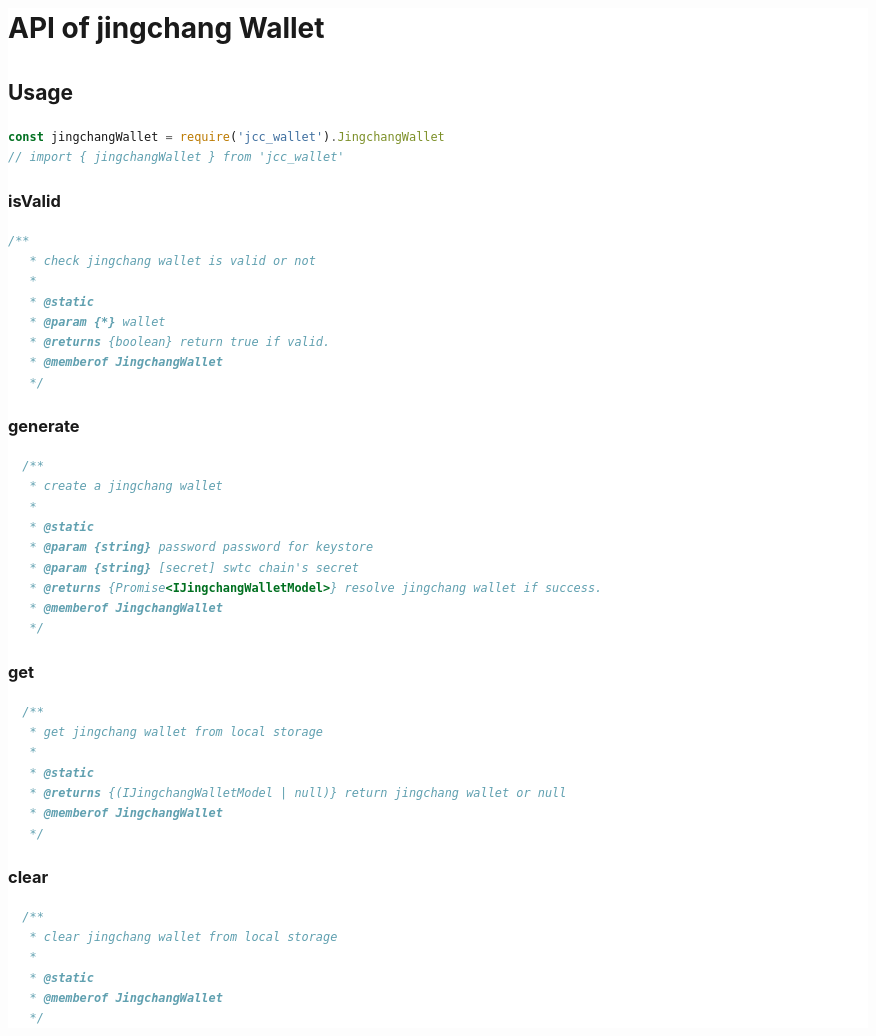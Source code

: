 # API of jingchang Wallet

## Usage

```javascript
const jingchangWallet = require('jcc_wallet').JingchangWallet
// import { jingchangWallet } from 'jcc_wallet'
```

### isValid

```javascript
/**
   * check jingchang wallet is valid or not
   *
   * @static
   * @param {*} wallet
   * @returns {boolean} return true if valid.
   * @memberof JingchangWallet
   */
```

### generate

```javascript
  /**
   * create a jingchang wallet
   *
   * @static
   * @param {string} password password for keystore
   * @param {string} [secret] swtc chain's secret
   * @returns {Promise<IJingchangWalletModel>} resolve jingchang wallet if success.
   * @memberof JingchangWallet
   */
```

### get

```javascript
  /**
   * get jingchang wallet from local storage
   *
   * @static
   * @returns {(IJingchangWalletModel | null)} return jingchang wallet or null
   * @memberof JingchangWallet
   */
```

### clear

```javascript
  /**
   * clear jingchang wallet from local storage
   *
   * @static
   * @memberof JingchangWallet
   */
```
